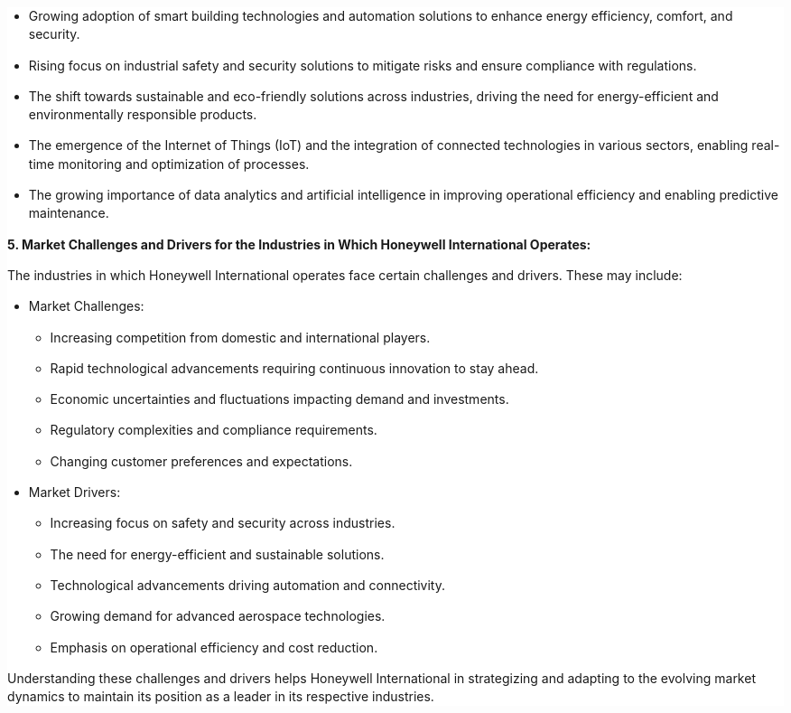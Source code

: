 - Growing adoption of smart building technologies and automation solutions to enhance energy efficiency, comfort, and security.

- Rising focus on industrial safety and security solutions to mitigate risks and ensure compliance with regulations.

- The shift towards sustainable and eco-friendly solutions across industries, driving the need for energy-efficient and environmentally responsible products.

- The emergence of the Internet of Things (IoT) and the integration of connected technologies in various sectors, enabling real-time monitoring and optimization of processes.

- The growing importance of data analytics and artificial intelligence in improving operational efficiency and enabling predictive maintenance.



**5. Market Challenges and Drivers for the Industries in Which Honeywell International Operates:**



The industries in which Honeywell International operates face certain challenges and drivers. These may include:



- Market Challenges:

  - Increasing competition from domestic and international players.

  - Rapid technological advancements requiring continuous innovation to stay ahead.

  - Economic uncertainties and fluctuations impacting demand and investments.

  - Regulatory complexities and compliance requirements.

  - Changing customer preferences and expectations.

  

- Market Drivers:

  - Increasing focus on safety and security across industries.

  - The need for energy-efficient and sustainable solutions.

  - Technological advancements driving automation and connectivity.

  - Growing demand for advanced aerospace technologies.

  - Emphasis on operational efficiency and cost reduction.



Understanding these challenges and drivers helps Honeywell International in strategizing and adapting to the evolving market dynamics to maintain its position as a leader in its respective industries.


